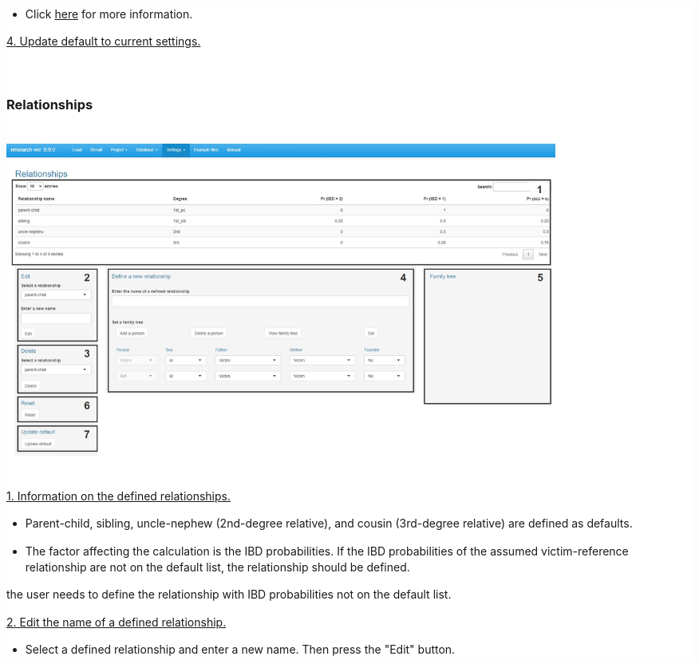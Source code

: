 * Click [here](#sec5-1) for more information.

<u>4. Update default to current settings.</u>

<a id="sec4-2"></a>

<br>

### Relationships

<br>

<img src="fig_rel.jpg" width="80%">

<br>

<br>

<u>1. Information on the defined relationships.</u>

* Parent-child, sibling, uncle-nephew (2nd-degree relative), and cousin (3rd-degree relative) are defined as defaults.

* The factor affecting the calculation is the IBD probabilities. If the IBD probabilities of the assumed victim-reference relationship are not on the default list, the relationship should be defined.

the user needs to define the relationship with IBD probabilities not on the default list.

<u>2. Edit the name of a defined relationship.</u>

* Select a defined relationship and enter a new name. Then press the "Edit" button.
